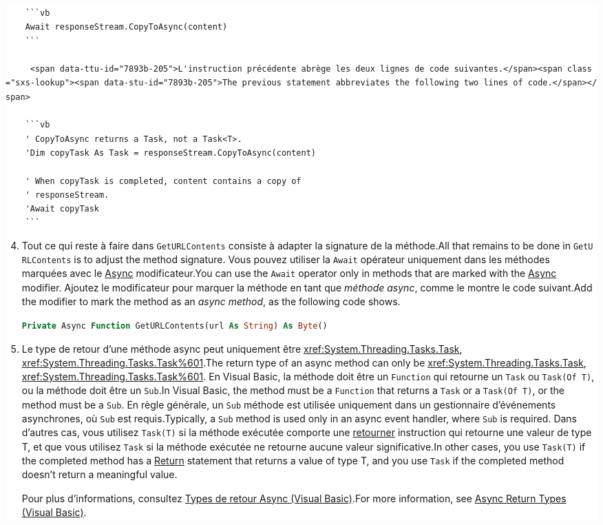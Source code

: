         ```vb  
        Await responseStream.CopyToAsync(content)  
        ```  
  
         <span data-ttu-id="7893b-205">L'instruction précédente abrège les deux lignes de code suivantes.</span><span class="sxs-lookup"><span data-stu-id="7893b-205">The previous statement abbreviates the following two lines of code.</span></span>  
  
        ```vb  
        ' CopyToAsync returns a Task, not a Task<T>.  
        'Dim copyTask As Task = responseStream.CopyToAsync(content)  
  
        ' When copyTask is completed, content contains a copy of  
        ' responseStream.  
        'Await copyTask  
        ```  
  
4. <span data-ttu-id="7893b-206">Tout ce qui reste à faire dans `GetURLContents` consiste à adapter la signature de la méthode.</span><span class="sxs-lookup"><span data-stu-id="7893b-206">All that remains to be done in `GetURLContents` is to adjust the method signature.</span></span> <span data-ttu-id="7893b-207">Vous pouvez utiliser la `Await` opérateur uniquement dans les méthodes marquées avec le [Async](../../../../visual-basic/language-reference/modifiers/async.md) modificateur.</span><span class="sxs-lookup"><span data-stu-id="7893b-207">You can use the `Await` operator only in methods that are marked with the [Async](../../../../visual-basic/language-reference/modifiers/async.md) modifier.</span></span> <span data-ttu-id="7893b-208">Ajoutez le modificateur pour marquer la méthode en tant que *méthode async*, comme le montre le code suivant.</span><span class="sxs-lookup"><span data-stu-id="7893b-208">Add the modifier to mark the method as an *async method*, as the following code shows.</span></span>  
  
    ```vb  
    Private Async Function GetURLContents(url As String) As Byte()  
    ```  
  
5. <span data-ttu-id="7893b-209">Le type de retour d’une méthode async peut uniquement être <xref:System.Threading.Tasks.Task>, <xref:System.Threading.Tasks.Task%601>.</span><span class="sxs-lookup"><span data-stu-id="7893b-209">The return type of an async method can only be <xref:System.Threading.Tasks.Task>, <xref:System.Threading.Tasks.Task%601>.</span></span> <span data-ttu-id="7893b-210">En Visual Basic, la méthode doit être un `Function` qui retourne un `Task` ou `Task(Of T)`, ou la méthode doit être un `Sub`.</span><span class="sxs-lookup"><span data-stu-id="7893b-210">In Visual Basic, the method must be a `Function` that returns a `Task` or a `Task(Of T)`, or the method must be a `Sub`.</span></span> <span data-ttu-id="7893b-211">En règle générale, un `Sub` méthode est utilisée uniquement dans un gestionnaire d’événements asynchrones, où `Sub` est requis.</span><span class="sxs-lookup"><span data-stu-id="7893b-211">Typically, a `Sub` method  is used only in an async event handler, where `Sub` is required.</span></span> <span data-ttu-id="7893b-212">Dans d’autres cas, vous utilisez `Task(T)` si la méthode exécutée comporte une [retourner](../../../../visual-basic/language-reference/statements/return-statement.md) instruction qui retourne une valeur de type T, et que vous utilisez `Task` si la méthode exécutée ne retourne aucune valeur significative.</span><span class="sxs-lookup"><span data-stu-id="7893b-212">In other cases, you use `Task(T)` if the completed method has a [Return](../../../../visual-basic/language-reference/statements/return-statement.md) statement that returns a value of type T, and you use `Task` if the completed method doesn’t return a meaningful value.</span></span>  
  
     <span data-ttu-id="7893b-213">Pour plus d’informations, consultez [Types de retour Async (Visual Basic)](../../../../visual-basic/programming-guide/concepts/async/async-return-types.md).</span><span class="sxs-lookup"><span data-stu-id="7893b-213">For more information, see [Async Return Types (Visual Basic)](../../../../visual-basic/programming-guide/concepts/async/async-return-types.md).</span></span>  
  